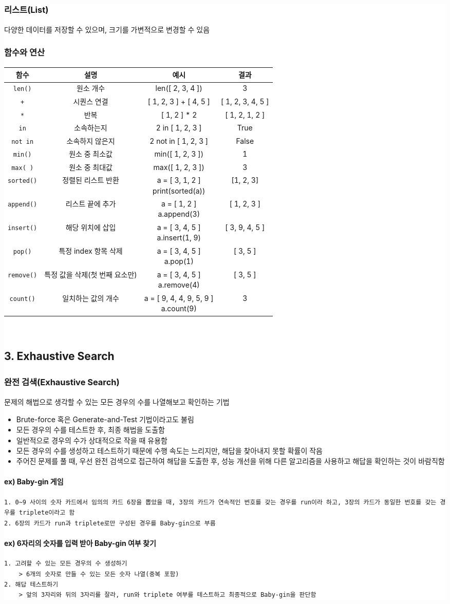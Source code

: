 ### 리스트(List)
다양한 데이터를 저장할 수 있으며, 크기를 가변적으로 변경할 수 있음

### 함수와 연산
| 함수 | 설명 | 예시 | 결과 | 
|:---:|:---:|:---:|:---:|
| `len()` | 원소 개수 | len([ 2, 3, 4 ]) | 3 |
| ` + ` | 시퀀스 연결 | [ 1, 2, 3 ] + [ 4, 5 ] | [ 1, 2, 3, 4, 5 ] | 
| ` * ` | 반복 | [ 1, 2 ] * 2 | [ 1, 2, 1, 2 ] |
| ` in ` | 소속하는지 | 2 in [ 1, 2, 3 ] | True |
| `not in` | 소속하지 않은지 | 2 not in [ 1, 2, 3 ] | False |
| `min()` | 원소 중 최소값 | min([ 1, 2, 3 ]) | 1 |
| `max( )` | 원소 중 최대값 | max([ 1, 2, 3 ]) | 3 |
| `sorted()` | 정렬된 리스트 반환 | a = [ 3, 1, 2 ]<br>print(sorted(a)) | [1, 2, 3] |
| `append()` | 리스트 끝에 추가 | a = [ 1, 2 ]<br>a.append(3) | [ 1, 2, 3 ] |
| `insert()` | 해당 위치에 삽입 | a = [ 3, 4, 5 ]<br>a.insert(1, 9) | [ 3, 9, 4, 5 ] |
| `pop()` | 특정 index 항목 삭제 | a = [ 3, 4, 5 ]<br>a.pop(1) | [ 3, 5 ] |
| `remove()` | 특정 값을 삭제(첫 번째 요소만) | a = [ 3, 4, 5 ]<br>a.remove(4) | [ 3, 5 ]
| `count()` | 일치하는 값의 개수 | a = [ 9, 4, 4, 9, 5, 9 ]<br>a.count(9) | 3 |

<br>

## 3. Exhaustive Search

### 완전 검색(Exhaustive Search)
문제의 해법으로 생각할 수 있는 모든 경우의 수를 나열해보고 확인하는 기법  
* Brute-force 혹은 Generate-and-Test 기법이라고도 불림
* 모든 경우의 수를 테스트한 후, 최종 해법을 도출함
* 일반적으로 경우의 수가 상대적으로 작을 때 유용함
* 모든 경우의 수를 생성하고 테스트하기 때문에 수행 속도는 느리지만, 해답을 찾아내지 못할 확률이 작음
* 주어진 문제를 풀 때, 우선 완전 검색으로 접근하여 해답을 도출한 후, 성능 개선을 위해 다른 알고리즘을 사용하고 해답을 확인하는 것이 바람직함

#### ex) Baby-gin 게임
```
1. 0~9 사이의 숫자 카드에서 임의의 카드 6장을 뽑았을 때, 3장의 카드가 연속적인 번호를 갖는 경우를 run이라 하고, 3장의 카드가 동일한 번호를 갖는 경우를 triplete이라고 함
2. 6장의 카드가 run과 triplete로만 구성된 경우를 Baby-gin으로 부름
```

#### ex) 6자리의 숫자를 입력 받아 Baby-gin 여부 찾기
```
1. 고려할 수 있는 모든 경우의 수 생성하기
    > 6개의 숫자로 만들 수 있는 모든 숫자 나열(중복 포함)
2. 해답 테스트하기
    > 앞의 3자리와 뒤의 3자리를 잘라, run와 triplete 여부를 테스트하고 최종적으로 Baby-gin을 판단함
```
